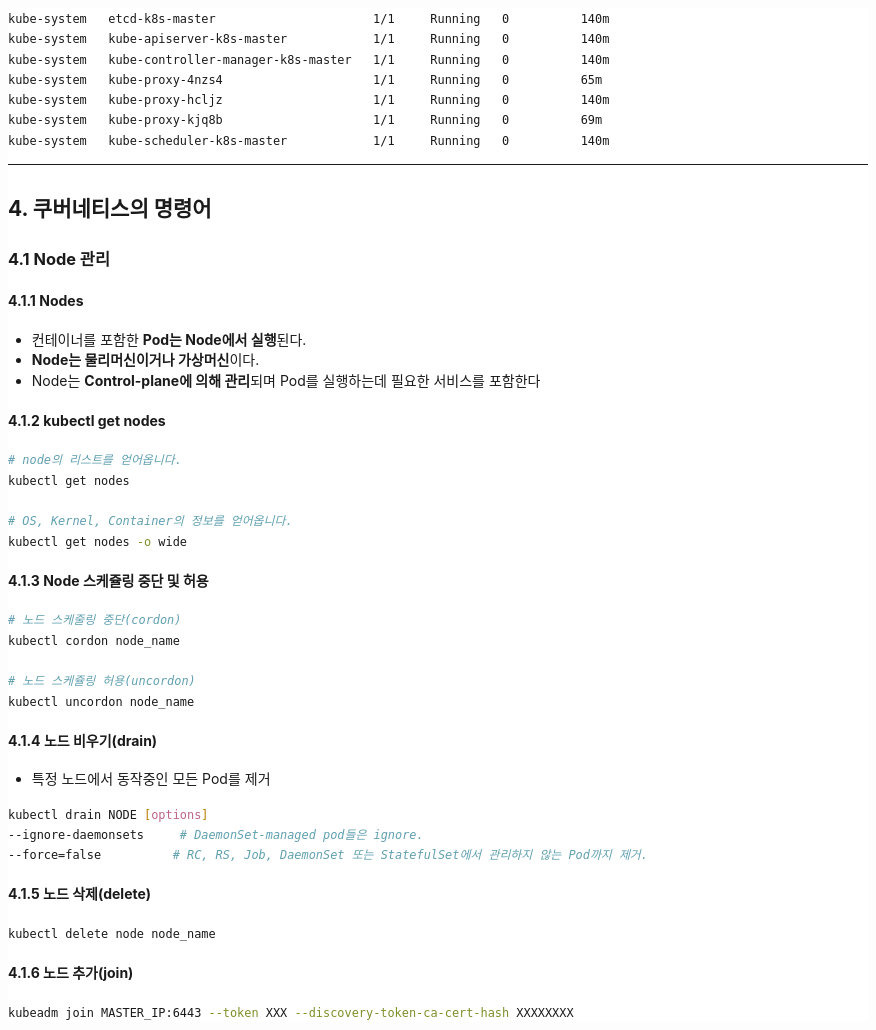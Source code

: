 ```bash
kube-system   etcd-k8s-master                      1/1     Running   0          140m
kube-system   kube-apiserver-k8s-master            1/1     Running   0          140m
kube-system   kube-controller-manager-k8s-master   1/1     Running   0          140m
kube-system   kube-proxy-4nzs4                     1/1     Running   0          65m
kube-system   kube-proxy-hcljz                     1/1     Running   0          140m
kube-system   kube-proxy-kjq8b                     1/1     Running   0          69m
kube-system   kube-scheduler-k8s-master            1/1     Running   0          140m
```

---

## 4. 쿠버네티스의 명령어

### 4.1 Node 관리

#### 4.1.1 Nodes
- 컨테이너를 포함한 **Pod는 Node에서 실행**된다.
- **Node는 물리머신이거나 가상머신**이다.
- Node는 **Control-plane에 의해 관리**되며 Pod를 실행하는데 필요한 서비스를 포함한다

#### 4.1.2 kubectl get nodes
```bash
# node의 리스트를 얻어옵니다.
kubectl get nodes

# OS, Kernel, Container의 정보를 얻어옵니다.
kubectl get nodes -o wide
```

#### 4.1.3 Node 스케쥴링 중단 및 허용
```bash
# 노드 스케줄링 중단(cordon)
kubectl cordon node_name

# 노드 스케쥴링 허용(uncordon)
kubectl uncordon node_name
```

#### 4.1.4 노드 비우기(drain)
- 특정 노드에서 동작중인 모든 Pod를 제거
```bash
kubectl drain NODE [options]
--ignore-daemonsets     # DaemonSet-managed pod들은 ignore.
--force=false          # RC, RS, Job, DaemonSet 또는 StatefulSet에서 관리하지 않는 Pod까지 제거.
```

#### 4.1.5 노드 삭제(delete)
```bash
kubectl delete node node_name
```

#### 4.1.6 노드 추가(join)
```bash
kubeadm join MASTER_IP:6443 --token XXX --discovery-token-ca-cert-hash XXXXXXXX
```
